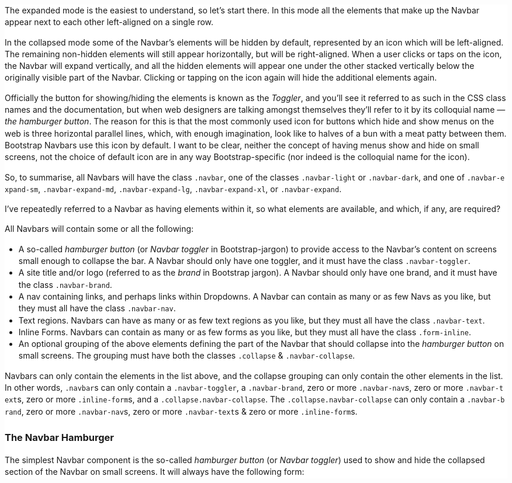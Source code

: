 The expanded mode is the easiest to understand, so let’s start there. In this mode all the elements that make up the Navbar appear next to each other left-aligned on a single row.

In the collapsed mode some of the Navbar’s elements will be hidden by default, represented by an icon which will be left-aligned. The remaining non-hidden elements will still appear horizontally, but will be right-aligned. When a user clicks or taps on the icon, the Navbar will expand vertically, and all the hidden elements will appear one under the other stacked vertically below the originally visible part of the Navbar. Clicking or tapping on the icon again will hide the additional elements again.

Officially the button for showing/hiding the elements is known as the _Toggler_, and you’ll see it referred to as such in the CSS class names and the documentation, but when web designers are talking amongst themselves they’ll refer to it by its colloquial name — _the hamburger button_. The reason for this is that the most commonly used icon for buttons which hide and show menus on the web is three horizontal parallel lines, which, with enough imagination, look like to halves of a bun with a meat patty between them. Bootstrap Navbars use this icon by default. I want to be clear, neither the concept of having menus show and hide on small screens, not the choice of default icon are in any way Bootstrap-specific (nor indeed is the colloquial name for the icon).

So, to summarise, all Navbars will have the class `.navbar`, one of the classes `.navbar-light` or `.navbar-dark`, and one of `.navbar-expand-sm`, `.navbar-expand-md`, `.navbar-expand-lg`, `.navbar-expand-xl`, or `.navbar-expand`.

I’ve repeatedly referred to a Navbar as having elements within it, so what elements are available, and which, if any, are required?

All Navbars will contain some or all the following:

*   A so-called _hamburger button_ (or _Navbar toggler_ in Bootstrap-jargon) to provide access to the Navbar’s content on screens small enough to collapse the bar. A Navbar should only have one toggler, and it must have the class `.navbar-toggler`.
*   A site title and/or logo (referred to as the _brand_ in Bootstrap jargon). A Navbar should only have one brand, and it must have the class `.navbar-brand`.
*   A nav containing links, and perhaps links within Dropdowns. A Navbar can contain as many or as few Navs as you like, but they must all have the class `.navbar-nav`.
*   Text regions. Navbars can have as many or as few text regions as you like, but they must all have the class `.navbar-text`.
*   Inline Forms. Navbars can contain as many or as few forms as you like, but they must all have the class `.form-inline`.
*   An optional grouping of the above elements defining the part of the Navbar that should collapse into the _hamburger button_ on small screens. The grouping must have both the classes `.collapse` & `.navbar-collapse`.

Navbars can only contain the elements in the list above, and the collapse grouping can only contain the other elements in the list. In other words, `.navbar`s can only contain a `.navbar-toggler`, a `.navbar-brand`, zero or more `.navbar-nav`s, zero or more `.navbar-text`s, zero or more `.inline-form`s, and a `.collapse.navbar-collapse`. The `.collapse.navbar-collapse` can only contain a `.navbar-brand`, zero or more `.navbar-nav`s, zero or more `.navbar-text`s & zero or more `.inline-form`s.

### The Navbar Hamburger

The simplest Navbar component is the so-called _hamburger button_ (or _Navbar toggler_) used to show and hide the collapsed section of the Navbar on small screens. It will always have the following form:
